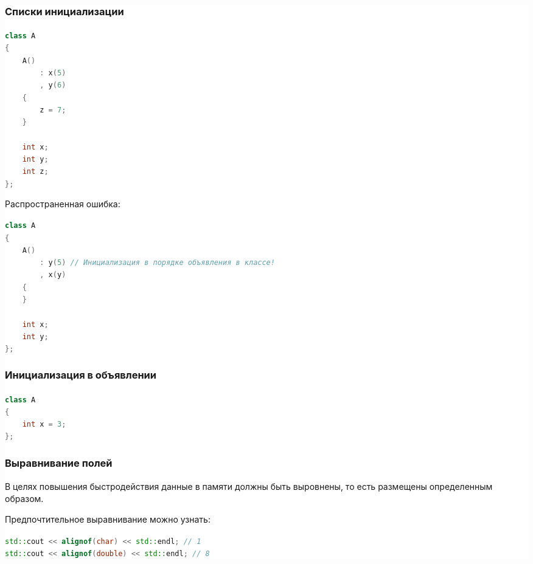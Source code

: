 ### Списки инициализации

```c++
class A
{
    A()
        : x(5)
        , y(6)
    {
        z = 7;
    }
    
    int x;
    int y;
    int z;
};
```

Распространенная ошибка:

```c++
class A
{
    A()
        : y(5) // Инициализация в порядке объявления в классе!
        , x(y)
    {
    }
    
    int x;
    int y;
};
```

### Инициализация в объявлении

```c++
class A
{
    int x = 3;
};
```

### Выравнивание полей

В целях повышения быстродействия данные в памяти должны быть выровнены, то есть размещены определенным образом.

Предпочтительное выравнивание можно узнать:

```c++
std::cout << alignof(char) << std::endl; // 1
std::cout << alignof(double) << std::endl; // 8
```
